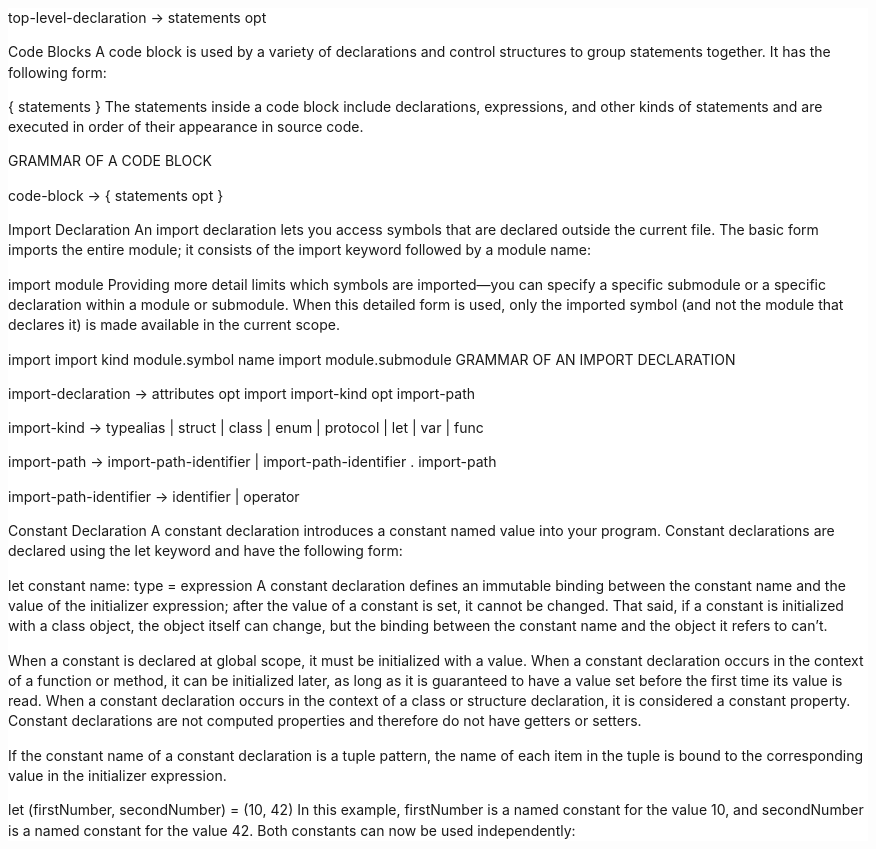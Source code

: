 top-level-declaration → statements opt

Code Blocks
A code block is used by a variety of declarations and control structures to group statements together. It has the following form:

{
    statements
}
The statements inside a code block include declarations, expressions, and other kinds of statements and are executed in order of their appearance in source code.

GRAMMAR OF A CODE BLOCK

code-block → { statements opt }

Import Declaration
An import declaration lets you access symbols that are declared outside the current file. The basic form imports the entire module; it consists of the import keyword followed by a module name:

import module
Providing more detail limits which symbols are imported—you can specify a specific submodule or a specific declaration within a module or submodule. When this detailed form is used, only the imported symbol (and not the module that declares it) is made available in the current scope.

import import kind module.symbol name
import module.submodule
GRAMMAR OF AN IMPORT DECLARATION

import-declaration → attributes opt import import-kind opt import-path

import-kind → typealias | struct | class | enum | protocol | let | var | func

import-path → import-path-identifier | import-path-identifier . import-path

import-path-identifier → identifier | operator

Constant Declaration
A constant declaration introduces a constant named value into your program. Constant declarations are declared using the let keyword and have the following form:

let constant name: type = expression
A constant declaration defines an immutable binding between the constant name and the value of the initializer expression; after the value of a constant is set, it cannot be changed. That said, if a constant is initialized with a class object, the object itself can change, but the binding between the constant name and the object it refers to can’t.

When a constant is declared at global scope, it must be initialized with a value. When a constant declaration occurs in the context of a function or method, it can be initialized later, as long as it is guaranteed to have a value set before the first time its value is read. When a constant declaration occurs in the context of a class or structure declaration, it is considered a constant property. Constant declarations are not computed properties and therefore do not have getters or setters.

If the constant name of a constant declaration is a tuple pattern, the name of each item in the tuple is bound to the corresponding value in the initializer expression.

let (firstNumber, secondNumber) = (10, 42)
In this example, firstNumber is a named constant for the value 10, and secondNumber is a named constant for the value 42. Both constants can now be used independently:
